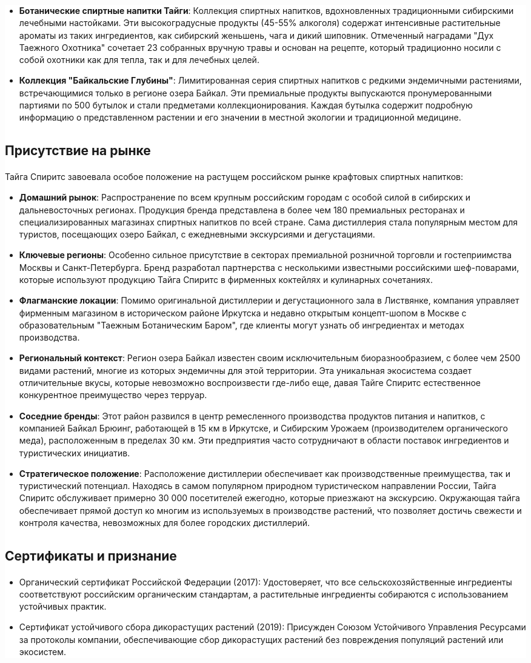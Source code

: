 - **Ботанические спиртные напитки Тайги**: Коллекция спиртных напитков, вдохновленных традиционными сибирскими лечебными настойками. Эти высокоградусные продукты (45-55% алкоголя) содержат интенсивные растительные ароматы из таких ингредиентов, как сибирский женьшень, чага и дикий шиповник. Отмеченный наградами "Дух Таежного Охотника" сочетает 23 собранных вручную травы и основан на рецепте, который традиционно носили с собой охотники как для тепла, так и для лечебных целей.

- **Коллекция "Байкальские Глубины"**: Лимитированная серия спиртных напитков с редкими эндемичными растениями, встречающимися только в регионе озера Байкал. Эти премиальные продукты выпускаются пронумерованными партиями по 500 бутылок и стали предметами коллекционирования. Каждая бутылка содержит подробную информацию о представленном растении и его значении в местной экологии и традиционной медицине.

## Присутствие на рынке

Тайга Спиритс завоевала особое положение на растущем российском рынке крафтовых спиртных напитков:

- **Домашний рынок**: Распространение по всем крупным российским городам с особой силой в сибирских и дальневосточных регионах. Продукция бренда представлена в более чем 180 премиальных ресторанах и специализированных магазинах спиртных напитков по всей стране. Сама дистиллерия стала популярным местом для туристов, посещающих озеро Байкал, с ежедневными экскурсиями и дегустациями.

- **Ключевые регионы**: Особенно сильное присутствие в секторах премиальной розничной торговли и гостеприимства Москвы и Санкт-Петербурга. Бренд разработал партнерства с несколькими известными российскими шеф-поварами, которые используют продукцию Тайга Спиритс в фирменных коктейлях и кулинарных сочетаниях.

- **Флагманские локации**: Помимо оригинальной дистиллерии и дегустационного зала в Листвянке, компания управляет фирменным магазином в историческом районе Иркутска и недавно открытым концепт-шопом в Москве с образовательным "Таежным Ботаническим Баром", где клиенты могут узнать об ингредиентах и методах производства.

- **Региональный контекст**: Регион озера Байкал известен своим исключительным биоразнообразием, с более чем 2500 видами растений, многие из которых эндемичны для этой территории. Эта уникальная экосистема создает отличительные вкусы, которые невозможно воспроизвести где-либо еще, давая Тайге Спиритс естественное конкурентное преимущество через терруар.

- **Соседние бренды**: Этот район развился в центр ремесленного производства продуктов питания и напитков, с компанией Байкал Брюинг, работающей в 15 км в Иркутске, и Сибирским Урожаем (производителем органического меда), расположенным в пределах 30 км. Эти предприятия часто сотрудничают в области поставок ингредиентов и туристических инициатив.

- **Стратегическое положение**: Расположение дистиллерии обеспечивает как производственные преимущества, так и туристический потенциал. Находясь в самом популярном природном туристическом направлении России, Тайга Спиритс обслуживает примерно 30 000 посетителей ежегодно, которые приезжают на экскурсию. Окружающая тайга обеспечивает прямой доступ ко многим из используемых в производстве растений, что позволяет достичь свежести и контроля качества, невозможных для более городских дистиллерий.

## Сертификаты и признание

- Органический сертификат Российской Федерации (2017): Удостоверяет, что все сельскохозяйственные ингредиенты соответствуют российским органическим стандартам, а растительные ингредиенты собираются с использованием устойчивых практик.

- Сертификат устойчивого сбора дикорастущих растений (2019): Присужден Союзом Устойчивого Управления Ресурсами за протоколы компании, обеспечивающие сбор дикорастущих растений без повреждения популяций растений или экосистем.
